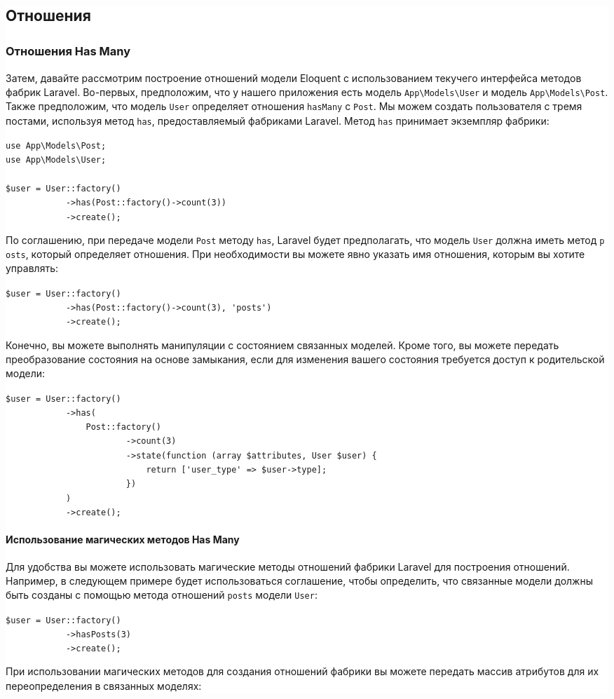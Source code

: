 <a name="factory-relationships"></a>
## Отношения

<a name="has-many-relationships"></a>
### Отношения Has Many

Затем, давайте рассмотрим построение отношений модели Eloquent с использованием текучего интерфейса методов фабрик Laravel. Во-первых, предположим, что у нашего приложения есть модель `App\Models\User` и модель `App\Models\Post`. Также предположим, что модель `User` определяет отношения `hasMany` с `Post`. Мы можем создать пользователя с тремя постами, используя метод `has`, предоставляемый фабриками Laravel. Метод `has` принимает экземпляр фабрики:

    use App\Models\Post;
    use App\Models\User;

    $user = User::factory()
                ->has(Post::factory()->count(3))
                ->create();

По соглашению, при передаче модели `Post` методу `has`, Laravel будет предполагать, что модель `User` должна иметь метод `posts`, который определяет отношения. При необходимости вы можете явно указать имя отношения, которым вы хотите управлять:

    $user = User::factory()
                ->has(Post::factory()->count(3), 'posts')
                ->create();

Конечно, вы можете выполнять манипуляции с состоянием связанных моделей. Кроме того, вы можете передать преобразование состояния на основе замыкания, если для изменения вашего состояния требуется доступ к родительской модели:

    $user = User::factory()
                ->has(
                    Post::factory()
                            ->count(3)
                            ->state(function (array $attributes, User $user) {
                                return ['user_type' => $user->type];
                            })
                )
                ->create();

<a name="has-many-relationships-using-magic-methods"></a>
#### Использование магических методов Has Many

Для удобства вы можете использовать магические методы отношений фабрики Laravel для построения отношений. Например, в следующем примере будет использоваться соглашение, чтобы определить, что связанные модели должны быть созданы с помощью метода отношений `posts` модели `User`:

    $user = User::factory()
                ->hasPosts(3)
                ->create();

При использовании магических методов для создания отношений фабрики вы можете передать массив атрибутов для их переопределения в связанных моделях:
